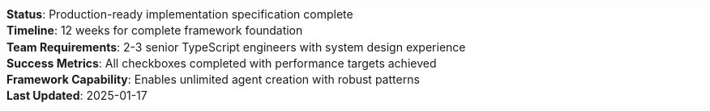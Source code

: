 
**Status**: Production-ready implementation specification complete  
**Timeline**: 12 weeks for complete framework foundation  
**Team Requirements**: 2-3 senior TypeScript engineers with system design experience  
**Success Metrics**: All checkboxes completed with performance targets achieved  
**Framework Capability**: Enables unlimited agent creation with robust patterns  
**Last Updated**: 2025-01-17
